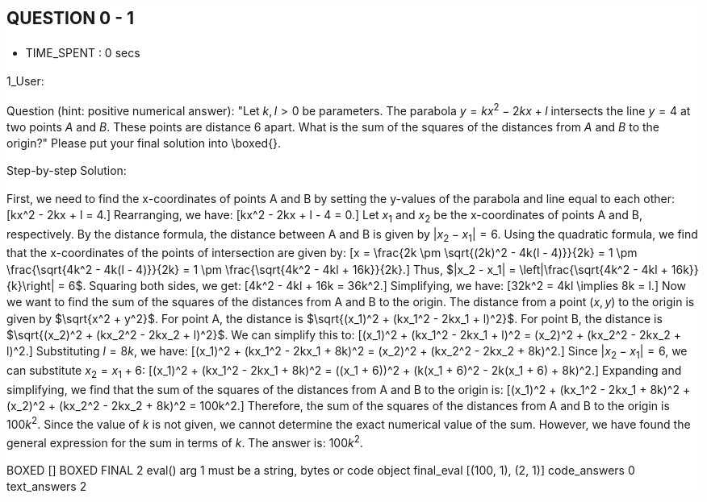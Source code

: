 

## QUESTION 0 - 1 
- TIME_SPENT : 0 secs

1_User:

Question (hint: positive numerical answer):
"Let $k, l > 0$ be parameters. The parabola $y = kx^2 - 2kx + l$ intersects the line $y = 4$ at two points $A$ and $B$. These points are distance 6 apart. What is the sum of the squares of the distances from $A$ and $B$ to the origin?"
Please put your final solution into \boxed{}.

Step-by-step Solution:


First, we need to find the x-coordinates of points A and B by setting the y-values of the parabola and line equal to each other:
\[kx^2 - 2kx + l = 4.\]
Rearranging, we have:
\[kx^2 - 2kx + l - 4 = 0.\]
Let $x_1$ and $x_2$ be the x-coordinates of points A and B, respectively.
By the distance formula, the distance between A and B is given by $|x_2 - x_1| = 6$.
Using the quadratic formula, we find that the x-coordinates of the points of intersection are given by:
\[x = \frac{2k \pm \sqrt{(2k)^2 - 4k(l - 4)}}{2k} = 1 \pm \frac{\sqrt{4k^2 - 4k(l - 4)}}{2k} = 1 \pm \frac{\sqrt{4k^2 - 4kl + 16k}}{2k}.\]
Thus, $|x_2 - x_1| = \left|\frac{\sqrt{4k^2 - 4kl + 16k}}{k}\right| = 6$.
Squaring both sides, we get:
\[4k^2 - 4kl + 16k = 36k^2.\]
Simplifying, we have:
\[32k^2 = 4kl \implies 8k = l.\]
Now we want to find the sum of the squares of the distances from A and B to the origin.
The distance from a point $(x, y)$ to the origin is given by $\sqrt{x^2 + y^2}$.
For point A, the distance is $\sqrt{(x_1)^2 + (kx_1^2 - 2kx_1 + l)^2}$.
For point B, the distance is $\sqrt{(x_2)^2 + (kx_2^2 - 2kx_2 + l)^2}$.
We can simplify this to:
\[(x_1)^2 + (kx_1^2 - 2kx_1 + l)^2 = (x_2)^2 + (kx_2^2 - 2kx_2 + l)^2.\]
Substituting $l = 8k$, we have:
\[(x_1)^2 + (kx_1^2 - 2kx_1 + 8k)^2 = (x_2)^2 + (kx_2^2 - 2kx_2 + 8k)^2.\]
Since $|x_2 - x_1| = 6$, we can substitute $x_2 = x_1 + 6$:
\[(x_1)^2 + (kx_1^2 - 2kx_1 + 8k)^2 = ((x_1 + 6))^2 + (k(x_1 + 6)^2 - 2k(x_1 + 6) + 8k)^2.\]
Expanding and simplifying, we find that the sum of the squares of the distances from A and B to the origin is:
\[(x_1)^2 + (kx_1^2 - 2kx_1 + 8k)^2 + (x_2)^2 + (kx_2^2 - 2kx_2 + 8k)^2 = 100k^2.\]
Therefore, the sum of the squares of the distances from A and B to the origin is $100k^2$.
Since the value of $k$ is not given, we cannot determine the exact numerical value of the sum.
However, we have found the general expression for the sum in terms of $k$.
The answer is: $100k^2$.

BOXED []
BOXED FINAL 2
eval() arg 1 must be a string, bytes or code object final_eval
[(100, 1), (2, 1)]
code_answers 0 text_answers 2

